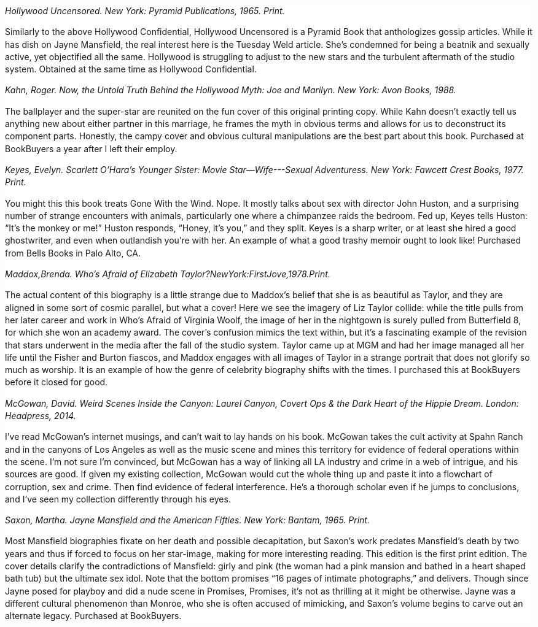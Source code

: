 *Hollywood Uncensored. New York: Pyramid Publications, 1965. Print.*

Similarly to the above Hollywood Confidential, Hollywood Uncensored is a Pyramid Book that anthologizes gossip articles. While it has dish on Jayne Mansfield, the real interest here is the Tuesday Weld article. She’s condemned for being a beatnik and sexually active, yet objectified all the same. Hollywood is struggling to adjust to the new stars and the turbulent aftermath of the studio system. Obtained at the same time as Hollywood Confidential. 

*Kahn, Roger. Now, the Untold Truth Behind the Hollywood Myth: Joe and Marilyn. New York: Avon Books, 1988.*

The ballplayer and the super-star are reunited on the fun cover of this original printing copy. While Kahn doesn’t exactly tell us anything new about either partner in this marriage, he frames the myth in obvious terms and allows for us to deconstruct its component parts. Honestly, the campy cover and obvious cultural manipulations are the best part about this book. Purchased at BookBuyers a year after I left their employ. 

*Keyes, Evelyn. Scarlett O’Hara’s Younger Sister: Movie Star—Wife---Sexual Adventuress. New York: Fawcett Crest Books, 1977. Print.*

You might this this book treats Gone With the Wind. Nope. It mostly talks about sex with director John Huston, and a surprising number of strange encounters with animals, particularly one where a chimpanzee raids the bedroom. Fed up, Keyes tells Huston: “It’s the monkey or me!” Huston responds, “Honey, it’s you,” and they split. Keyes is a sharp writer, or at least she hired a good ghostwriter, and even when outlandish you’re with her. An example of what a good trashy memoir ought to look like! Purchased from Bells Books in Palo Alto, CA. 

*Maddox,Brenda.	Who’s Afraid of Elizabeth Taylor?NewYork:FirstJove,1978.Print.*

The actual content of this biography is a little strange due to Maddox’s belief that she is as beautiful as Taylor, and they are aligned in some sort of cosmic parallel, but what a cover! Here we see the imagery of Liz Taylor collide: while the title pulls from her later career and work in Who’s Afraid of Virginia Woolf, the image of her in the nightgown is surely pulled from Butterfield 8, for which she won an academy award. The cover’s confusion mimics the text within, but it’s a fascinating example of the revision that stars underwent in the media after the fall of the studio system. Taylor came up at MGM and had her image managed all her life until the Fisher and Burton fiascos, and Maddox engages with all images of Taylor in a strange portrait that does not glorify so much as worship. It is an example of how the genre of celebrity biography shifts with the times. I purchased this at BookBuyers before it closed for good.

*McGowan, David. Weird Scenes Inside the Canyon: Laurel Canyon, Covert Ops & the Dark Heart of the Hippie Dream. London: Headpress, 2014.*

I’ve read McGowan’s internet musings, and can’t wait to lay hands on his book. McGowan takes the cult activity at Spahn Ranch and in the canyons of Los Angeles as well as the music scene and mines this territory for evidence of federal operations within the scene. I’m not sure I’m convinced, but McGowan has a way of linking all LA industry and crime in a web of intrigue, and his sources are good. If given my existing collection, McGowan would cut the whole thing up and paste it into a flowchart of corruption, sex and crime. Then find evidence of federal interference. He’s a thorough scholar even if he jumps to conclusions, and I’ve seen my collection differently through his eyes. 

*Saxon, Martha. Jayne Mansfield and the American Fifties. New York: Bantam, 1965.
Print.*

Most Mansfield biographies fixate on her death and possible decapitation, but Saxon’s work predates Mansfield’s death by two years and thus if forced to focus on her star-image, making for more interesting reading. This edition is the first print edition. The cover details clarify the contradictions of Mansfield: girly and pink (the woman had a pink mansion and bathed in a heart shaped bath tub) but the ultimate sex idol. Note that the bottom promises “16 pages of intimate photographs,” and delivers. Though since Jayne posed for playboy and did a nude scene in Promises, Promises, it’s not as thrilling at it might be otherwise. Jayne was a different cultural phenomenon than Monroe, who she is often accused of mimicking, and Saxon’s volume begins to carve out an alternate legacy. Purchased at BookBuyers. 
